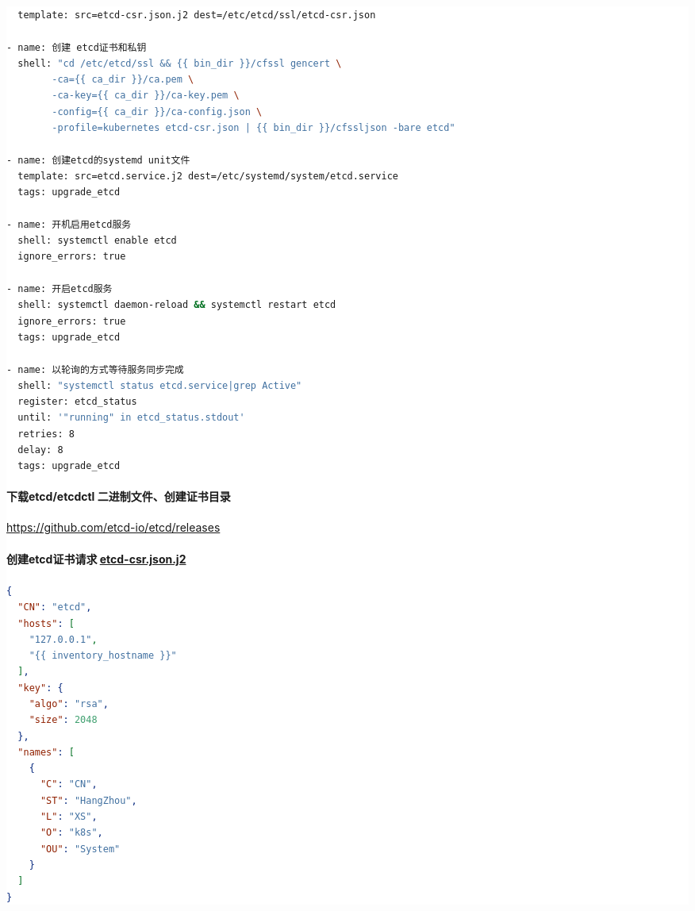 ```bash
  template: src=etcd-csr.json.j2 dest=/etc/etcd/ssl/etcd-csr.json

- name: 创建 etcd证书和私钥
  shell: "cd /etc/etcd/ssl && {{ bin_dir }}/cfssl gencert \
        -ca={{ ca_dir }}/ca.pem \
        -ca-key={{ ca_dir }}/ca-key.pem \
        -config={{ ca_dir }}/ca-config.json \
        -profile=kubernetes etcd-csr.json | {{ bin_dir }}/cfssljson -bare etcd"

- name: 创建etcd的systemd unit文件
  template: src=etcd.service.j2 dest=/etc/systemd/system/etcd.service
  tags: upgrade_etcd

- name: 开机启用etcd服务
  shell: systemctl enable etcd
  ignore_errors: true

- name: 开启etcd服务
  shell: systemctl daemon-reload && systemctl restart etcd
  ignore_errors: true
  tags: upgrade_etcd

- name: 以轮询的方式等待服务同步完成
  shell: "systemctl status etcd.service|grep Active"
  register: etcd_status
  until: '"running" in etcd_status.stdout'
  retries: 8
  delay: 8
  tags: upgrade_etcd
```



#### 下载etcd/etcdctl 二进制文件、创建证书目录

<https://github.com/etcd-io/etcd/releases>

#### 创建etcd证书请求 [etcd-csr.json.j2](https://github.com/easzlab/kubeasz/blob/master/roles/etcd/templates/etcd-csr.json.j2)

```json
{
  "CN": "etcd",
  "hosts": [
    "127.0.0.1",
    "{{ inventory_hostname }}"
  ],
  "key": {
    "algo": "rsa",
    "size": 2048
  },
  "names": [
    {
      "C": "CN",
      "ST": "HangZhou",
      "L": "XS",
      "O": "k8s",
      "OU": "System"
    }
  ]
}
```

